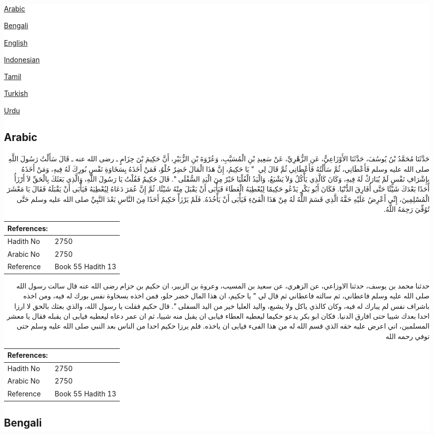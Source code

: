 [Arabic](#arabic)

[Bengali](#bengali)

[English](#english)

[Indonesian](#indonesian)

[Tamil](#tamil)

[Turkish](#turkish)

[Urdu](#urdu)

## Arabic


<div dir="rtl" lang="ar" style={{fontSize:'larger',backgroundColor:'#f8f9fa',padding:20}}>
حَدَّثَنَا مُحَمَّدُ بْنُ يُوسُفَ، حَدَّثَنَا الأَوْزَاعِيُّ، عَنِ الزُّهْرِيِّ، عَنْ سَعِيدِ بْنِ الْمُسَيَّبِ، وَعُرْوَةَ بْنِ الزُّبَيْرِ، أَنَّ حَكِيمَ بْنَ حِزَامٍ ـ رضى الله عنه ـ قَالَ سَأَلْتُ رَسُولَ اللَّهِ صلى الله عليه وسلم فَأَعْطَانِي، ثُمَّ سَأَلْتُهُ فَأَعْطَانِي ثُمَّ قَالَ لِي ‏ "‏ يَا حَكِيمُ، إِنَّ هَذَا الْمَالَ خَضِرٌ حُلْوٌ، فَمَنْ أَخَذَهُ بِسَخَاوَةِ نَفْسٍ بُورِكَ لَهُ فِيهِ، وَمَنْ أَخَذَهُ بِإِشْرَافِ نَفْسٍ لَمْ يُبَارَكْ لَهُ فِيهِ، وَكَانَ كَالَّذِي يَأْكُلُ وَلاَ يَشْبَعُ، وَالْيَدُ الْعُلْيَا خَيْرٌ مِنَ الْيَدِ السُّفْلَى ‏"‏‏.‏ قَالَ حَكِيمٌ فَقُلْتُ يَا رَسُولَ اللَّهِ، وَالَّذِي بَعَثَكَ بِالْحَقِّ لاَ أَرْزَأُ أَحَدًا بَعْدَكَ شَيْئًا حَتَّى أُفَارِقَ الدُّنْيَا‏.‏ فَكَانَ أَبُو بَكْرٍ يَدْعُو حَكِيمًا لِيُعْطِيَهُ الْعَطَاءَ فَيَأْبَى أَنْ يَقْبَلَ مِنْهُ شَيْئًا، ثُمَّ إِنَّ عُمَرَ دَعَاهُ لِيُعْطِيَهُ فَيَأْبَى أَنْ يَقْبَلَهُ فَقَالَ يَا مَعْشَرَ الْمُسْلِمِينَ، إِنِّي أَعْرِضُ عَلَيْهِ حَقَّهُ الَّذِي قَسَمَ اللَّهُ لَهُ مِنْ هَذَا الْفَىْءِ فَيَأْبَى أَنْ يَأْخُذَهُ‏.‏ فَلَمْ يَرْزَأْ حَكِيمٌ أَحَدًا مِنَ النَّاسِ بَعْدَ النَّبِيِّ صلى الله عليه وسلم حَتَّى تُوُفِّيَ رَحِمَهُ اللَّهُ‏.‏
</div>
<div style={{backgroundColor:'#f8f9fa',padding:20, marginBottom: 10}}><table> <thead> <tr> <th>References:</th> <th></th> </tr> </thead> <tbody><tr><td>Hadith No</td><td>2750</td></tr><tr><td>Arabic No</td><td>2750</td></tr><tr><td>Reference</td><td>Book 55 Hadith 13</td></tr></tbody></table></div>


<div dir="rtl" lang="ar" style={{fontSize:'larger',backgroundColor:'#f8f9fa',padding:20}}>
حدثنا محمد بن يوسف، حدثنا الاوزاعي، عن الزهري، عن سعيد بن المسيب، وعروة بن الزبير، ان حكيم بن حزام رضى الله عنه قال سالت رسول الله صلى الله عليه وسلم فاعطاني، ثم سالته فاعطاني ثم قال لي " يا حكيم، ان هذا المال خضر حلو، فمن اخذه بسخاوة نفس بورك له فيه، ومن اخذه باشراف نفس لم يبارك له فيه، وكان كالذي ياكل ولا يشبع، واليد العليا خير من اليد السفلى ". قال حكيم فقلت يا رسول الله، والذي بعثك بالحق لا ارزا احدا بعدك شييا حتى افارق الدنيا. فكان ابو بكر يدعو حكيما ليعطيه العطاء فيابى ان يقبل منه شييا، ثم ان عمر دعاه ليعطيه فيابى ان يقبله فقال يا معشر المسلمين، اني اعرض عليه حقه الذي قسم الله له من هذا الفىء فيابى ان ياخذه. فلم يرزا حكيم احدا من الناس بعد النبي صلى الله عليه وسلم حتى توفي رحمه الله
</div>
<div style={{backgroundColor:'#f8f9fa',padding:20, marginBottom: 10}}><table> <thead> <tr> <th>References:</th> <th></th> </tr> </thead> <tbody><tr><td>Hadith No</td><td>2750</td></tr><tr><td>Arabic No</td><td>2750</td></tr><tr><td>Reference</td><td>Book 55 Hadith 13</td></tr></tbody></table></div>

## Bengali


<div dir="rtl" lang="bn" style={{fontSize:'larger',backgroundColor:'#f8f9fa',padding:20}}>